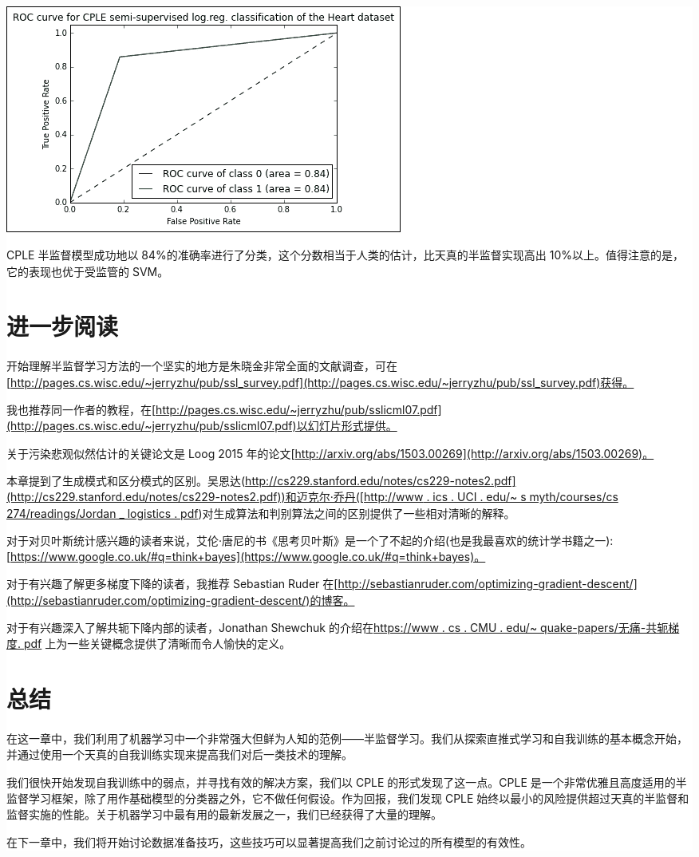 ![Contrastive Pessimistic Likelihood Estimation](img/image_B03722_05_06.jpg)

CPLE 半监督模型成功地以 84%的准确率进行了分类，这个分数相当于人类的估计，比天真的半监督实现高出 10%以上。值得注意的是，它的表现也优于受监管的 SVM。

# 进一步阅读

开始理解半监督学习方法的一个坚实的地方是朱晓金非常全面的文献调查，可在[http://pages.cs.wisc.edu/~jerryzhu/pub/ssl_survey.pdf](http://pages.cs.wisc.edu/~jerryzhu/pub/ssl_survey.pdf)获得。

我也推荐同一作者的教程，在[http://pages.cs.wisc.edu/~jerryzhu/pub/sslicml07.pdf](http://pages.cs.wisc.edu/~jerryzhu/pub/sslicml07.pdf)以幻灯片形式提供。

关于污染悲观似然估计的关键论文是 Loog 2015 年的论文[http://arxiv.org/abs/1503.00269](http://arxiv.org/abs/1503.00269)。

本章提到了生成模式和区分模式的区别。吴恩达([http://cs229.stanford.edu/notes/cs229-notes2.pdf](http://cs229.stanford.edu/notes/cs229-notes2.pdf))和迈克尔·乔丹([http://www . ics . UCI . edu/~ s myth/courses/cs 274/readings/Jordan _ logistics . pdf](http://www.ics.uci.edu/~smyth/courses/cs274/readings/jordan_logistic.pdf))对生成算法和判别算法之间的区别提供了一些相对清晰的解释。

对于对贝叶斯统计感兴趣的读者来说，艾伦·唐尼的书《思考贝叶斯》是一个了不起的介绍(也是我最喜欢的统计学书籍之一):[https://www.google.co.uk/#q=think+bayes](https://www.google.co.uk/#q=think+bayes)。

对于有兴趣了解更多梯度下降的读者，我推荐 Sebastian Ruder 在[http://sebastianruder.com/optimizing-gradient-descent/](http://sebastianruder.com/optimizing-gradient-descent/)的博客。

对于有兴趣深入了解共轭下降内部的读者，Jonathan Shewchuk 的介绍在[https://www . cs . CMU . edu/~ quake-papers/无痛-共轭梯度. pdf](https://www.cs.cmu.edu/~quake-papers/painless-conjugate-gradient.pdf) 上为一些关键概念提供了清晰而令人愉快的定义。

# 总结

在这一章中，我们利用了机器学习中一个非常强大但鲜为人知的范例——半监督学习。我们从探索直推式学习和自我训练的基本概念开始，并通过使用一个天真的自我训练实现来提高我们对后一类技术的理解。

我们很快开始发现自我训练中的弱点，并寻找有效的解决方案，我们以 CPLE 的形式发现了这一点。CPLE 是一个非常优雅且高度适用的半监督学习框架，除了用作基础模型的分类器之外，它不做任何假设。作为回报，我们发现 CPLE 始终以最小的风险提供超过天真的半监督和监督实施的性能。关于机器学习中最有用的最新发展之一，我们已经获得了大量的理解。

在下一章中，我们将开始讨论数据准备技巧，这些技巧可以显著提高我们之前讨论过的所有模型的有效性。